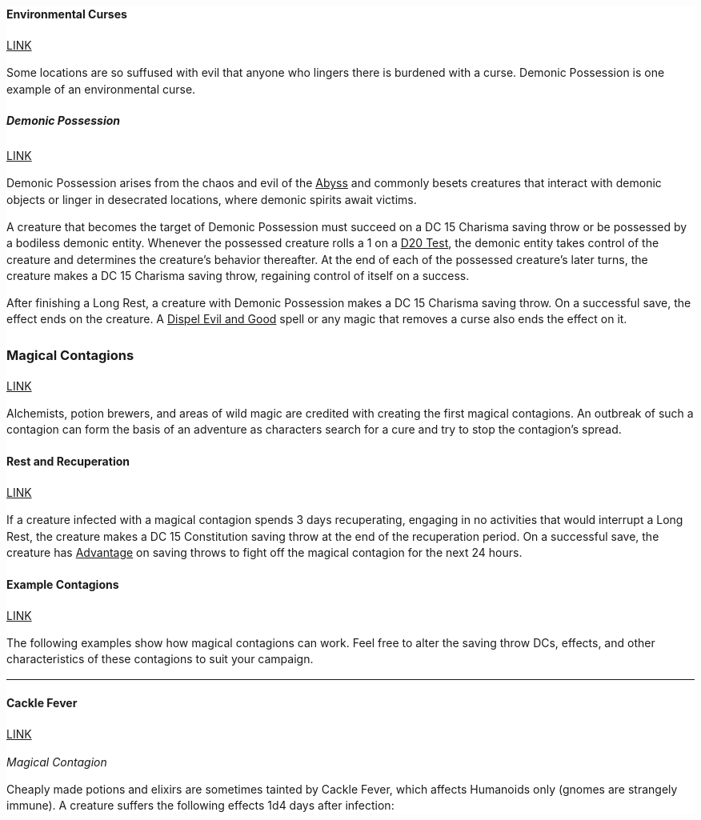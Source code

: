 #### Environmental Curses
[LINK](https://www.dndbeyond.com/sources/dnd/dmg-2024/dms-toolbox#EnvironmentalCurses)

Some locations are so suffused with evil that anyone who lingers there is burdened with a curse. Demonic Possession is one example of an environmental curse.

##### Demonic Possession
[LINK](https://www.dndbeyond.com/sources/dnd/dmg-2024/dms-toolbox#DemonicPossession)

Demonic Possession arises from the chaos and evil of the [Abyss](https://www.dndbeyond.com/sources/dnd/dmg-2024/cosmology#Abyss) and commonly besets creatures that interact with demonic objects or linger in desecrated locations, where demonic spirits await victims.

A creature that becomes the target of Demonic Possession must succeed on a DC 15 Charisma saving throw or be possessed by a bodiless demonic entity. Whenever the possessed creature rolls a 1 on a [D20 Test](https://www.dndbeyond.com/sources/dnd/free-rules/rules-glossary#D20Test), the demonic entity takes control of the creature and determines the creature’s behavior thereafter. At the end of each of the possessed creature’s later turns, the creature makes a DC 15 Charisma saving throw, regaining control of itself on a success.

After finishing a Long Rest, a creature with Demonic Possession makes a DC 15 Charisma saving throw. On a successful save, the effect ends on the creature. A [Dispel Evil and Good](https://www.dndbeyond.com/spells/2619096-dispel-evil-and-good) spell or any magic that removes a curse also ends the effect on it.

### Magical Contagions
[LINK](https://www.dndbeyond.com/sources/dnd/dmg-2024/dms-toolbox#MagicalContagions)

Alchemists, potion brewers, and areas of wild magic are credited with creating the first magical contagions. An outbreak of such a contagion can form the basis of an adventure as characters search for a cure and try to stop the contagion’s spread.

#### Rest and Recuperation
[LINK](https://www.dndbeyond.com/sources/dnd/dmg-2024/dms-toolbox#RestandRecuperation)

If a creature infected with a magical contagion spends 3 days recuperating, engaging in no activities that would interrupt a Long Rest, the creature makes a DC 15 Constitution saving throw at the end of the recuperation period. On a successful save, the creature has [Advantage](https://www.dndbeyond.com/sources/dnd/free-rules/rules-glossary#Advantage) on saving throws to fight off the magical contagion for the next 24 hours.

#### Example Contagions
[LINK](https://www.dndbeyond.com/sources/dnd/dmg-2024/dms-toolbox#ExampleContagions)

The following examples show how magical contagions can work. Feel free to alter the saving throw DCs, effects, and other characteristics of these contagions to suit your campaign.

---

#### Cackle Fever
[LINK](https://www.dndbeyond.com/sources/dnd/dmg-2024/dms-toolbox#CackleFever)

_Magical Contagion_

Cheaply made potions and elixirs are sometimes tainted by Cackle Fever, which affects Humanoids only (gnomes are strangely immune). A creature suffers the following effects 1d4 days after infection:
